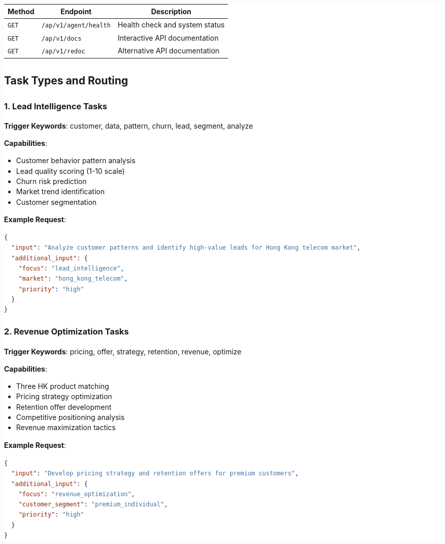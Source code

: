 | Method | Endpoint | Description |
|--------|----------|-------------|
| `GET` | `/ap/v1/agent/health` | Health check and system status |
| `GET` | `/ap/v1/docs` | Interactive API documentation |
| `GET` | `/ap/v1/redoc` | Alternative API documentation |

## Task Types and Routing

### 1. Lead Intelligence Tasks
**Trigger Keywords**: customer, data, pattern, churn, lead, segment, analyze

**Capabilities**:
- Customer behavior pattern analysis
- Lead quality scoring (1-10 scale)
- Churn risk prediction
- Market trend identification
- Customer segmentation

**Example Request**:
```json
{
  "input": "Analyze customer patterns and identify high-value leads for Hong Kong telecom market",
  "additional_input": {
    "focus": "lead_intelligence",
    "market": "hong_kong_telecom",
    "priority": "high"
  }
}
```

### 2. Revenue Optimization Tasks
**Trigger Keywords**: pricing, offer, strategy, retention, revenue, optimize

**Capabilities**:
- Three HK product matching
- Pricing strategy optimization
- Retention offer development
- Competitive positioning analysis
- Revenue maximization tactics

**Example Request**:
```json
{
  "input": "Develop pricing strategy and retention offers for premium customers",
  "additional_input": {
    "focus": "revenue_optimization",
    "customer_segment": "premium_individual",
    "priority": "high"
  }
}
```
